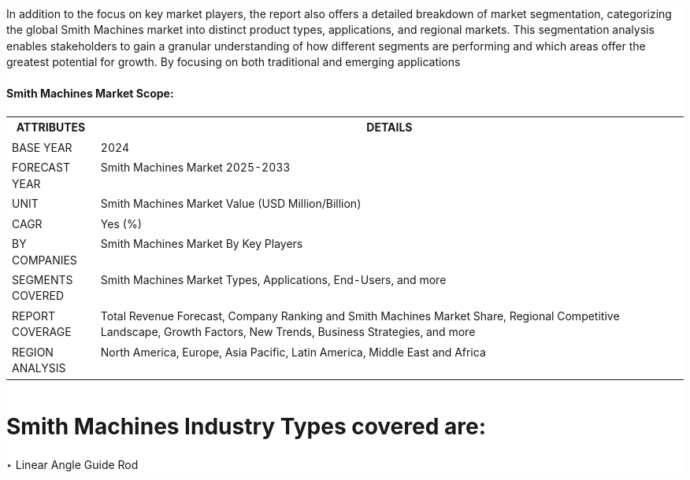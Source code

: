 In addition to the focus on key market players, the report also offers a detailed breakdown of market segmentation, categorizing the global Smith Machines market into distinct product types, applications, and regional markets. This segmentation analysis enables stakeholders to gain a granular understanding of how different segments are performing and which areas offer the greatest potential for growth. By focusing on both traditional and emerging applications

<h4>Smith Machines Market Scope:</h4>
<table>
<tr>
<th>ATTRIBUTES</th>
<th>DETAILS</th>
</tr>
<tr>
<td>BASE YEAR</td>
<td>2024</td>
</tr>
<tr>
<td>FORECAST YEAR</td>
<td>Smith Machines Market 2025-2033</td>
</tr>
<tr>
<td>UNIT</td>
<td>Smith Machines Market Value (USD Million/Billion)</td>
<tr>
<td>CAGR</td>
<td>Yes (%)</td>
</tr>
</tr>
<tr>
<td>BY COMPANIES</td>
<td>Smith Machines Market By Key Players</td>
</tr>
<tr>
<td>SEGMENTS COVERED</td>
<td>Smith Machines Market Types, Applications, End-Users, and more</td>
</tr>
<tr>
<td>REPORT COVERAGE</td>
<td>Total Revenue Forecast, Company Ranking and Smith Machines Market Share, Regional Competitive Landscape, Growth Factors, New Trends, Business Strategies, and more</td>
</tr>
<tr>
<td>REGION ANALYSIS</td>
<td>North America, Europe, Asia Pacific, Latin America, Middle East and Africa</td>
</tr>
</table>

# <strong>Smith Machines Industry Types covered are:</strong>

‣ Linear Angle Guide Rod
